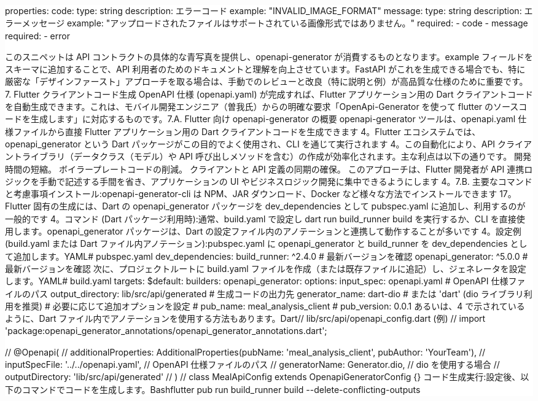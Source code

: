   properties:
  code:
  type: string
  description: エラーコード
  example: "INVALID_IMAGE_FORMAT"
  message:
  type: string
  description: エラーメッセージ
  example: "アップロードされたファイルはサポートされている画像形式ではありません。"
  required: - code - message
  required: - error

このスニペットは API コントラクトの具体的な青写真を提供し、openapi-generator が消費するものとなります。example フィールドをスキーマに追加することで、API 利用者のためのドキュメントと理解を向上させています。FastAPI がこれを生成できる場合でも、特に厳密な「デザインファースト」アプローチを取る場合は、手動でのレビューと改良（特に説明と例）が高品質な仕様のために重要です。7. Flutter クライアントコード生成 OpenAPI 仕様 (openapi.yaml) が完成すれば、Flutter アプリケーション用の Dart クライアントコードを自動生成できます。これは、モバイル開発エンジニア（曽我氏）からの明確な要求「OpenApi-Generator を使って flutter のソースコードを生成します」に対応するものです。7.A. Flutter 向け openapi-generator の概要 openapi-generator ツールは、openapi.yaml 仕様ファイルから直接 Flutter アプリケーション用の Dart クライアントコードを生成できます 4。Flutter エコシステムでは、openapi_generator という Dart パッケージがこの目的でよく使用され、CLI を通じて実行されます 4。この自動化により、API クライアントライブラリ（データクラス（モデル）や API 呼び出しメソッドを含む）の作成が効率化されます。主な利点は以下の通りです。
開発時間の短縮。
ボイラープレートコードの削減。
クライアントと API 定義の同期の確保。
このアプローチは、Flutter 開発者が API 連携ロジックを手動で記述する手間を省き、アプリケーションの UI やビジネスロジック開発に集中できるようにします 4。7.B. 主要なコマンドと考慮事項インストール:openapi-generator-cli は NPM、JAR ダウンロード、Docker など様々な方法でインストールできます 17。Flutter 固有の生成には、Dart の openapi_generator パッケージを dev_dependencies として pubspec.yaml に追加し、利用するのが一般的です 4。コマンド (Dart パッケージ利用時):通常、build.yaml で設定し dart run build_runner build を実行するか、CLI を直接使用します。openapi_generator パッケージは、Dart の設定ファイル内のアノテーションと連携して動作することが多いです 4。設定例 (build.yaml または Dart ファイル内アノテーション):pubspec.yaml に openapi_generator と build_runner を dev_dependencies として追加します。YAML# pubspec.yaml
dev_dependencies:
build_runner: ^2.4.0 # 最新バージョンを確認
openapi_generator: ^5.0.0 # 最新バージョンを確認
次に、プロジェクトルートに build.yaml ファイルを作成（または既存ファイルに追記）し、ジェネレータを設定します。YAML# build.yaml
targets:
$default:
builders:
openapi_generator:
options:
input_spec: openapi.yaml # OpenAPI 仕様ファイルのパス
output_directory: lib/src/api/generated # 生成コードの出力先
generator_name: dart-dio # または 'dart' (dio ライブラリ利用を推奨) # 必要に応じて追加オプションを設定 # pub_name: meal_analysis_client # pub_version: 0.0.1
あるいは、4 で示されているように、Dart ファイル内でアノテーションを使用する方法もあります。Dart// lib/src/api/openapi_config.dart (例)
// import 'package:openapi_generator_annotations/openapi_generator_annotations.dart';

// @Openapi(
// additionalProperties: AdditionalProperties(pubName: 'meal_analysis_client', pubAuthor: 'YourTeam'),
// inputSpecFile: '../../openapi.yaml', // OpenAPI 仕様ファイルのパス
// generatorName: Generator.dio, // dio を使用する場合
// outputDirectory: 'lib/src/api/generated'
// )
// class MealApiConfig extends OpenapiGeneratorConfig {}
コード生成実行:設定後、以下のコマンドでコードを生成します。Bashflutter pub run build_runner build --delete-conflicting-outputs